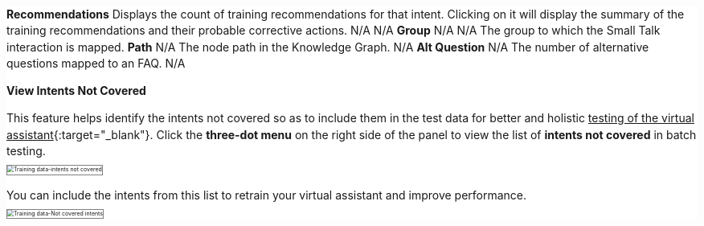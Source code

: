    <td><strong>Recommendations</strong>
   </td>
   <td>Displays the count of training recommendations for that intent. Clicking on it will display the summary of the training recommendations and their probable corrective actions.
   </td>
   <td>N/A
   </td>
   <td>N/A
   </td>
  </tr>
  <tr>
   <td><strong>Group</strong>
   </td>
   <td>N/A
   </td>
   <td>N/A
   </td>
   <td>The group to which the Small Talk interaction is mapped.
   </td>
  </tr>
  <tr>
   <td><strong>Path</strong>
   </td>
   <td>N/A
   </td>
   <td>The node path in the Knowledge Graph.
   </td>
   <td>N/A
   </td>
  </tr>
  <tr>
   <td><strong>Alt Question</strong>
   </td>
   <td>N/A
   </td>
   <td>The number of alternative questions mapped to an FAQ.
   </td>
   <td>N/A
   </td>
  </tr>
</table>

<br>

</p>



**View Intents Not Covered**

This feature helps identify the intents not covered so as to include them in the test data for better and holistic [testing of the virtual assistant](../../../testing-your-bot-with-nlp/#testing-the-assistant){:target="_blank"}. Click the **three-dot menu** on the right side of the panel to view the list of **intents not covered** in batch testing.  
<img src="../images/hm-38.png" alt="Training data-intents not covered" title="Training data-intents not covered" style="border: 1px solid  gray; zoom:50%;"/> 


You can include the intents from this list to retrain your virtual assistant and improve performance.  
<img src="../images/hm-39.png" alt="Training data-Not covered intents" title="Training data-Not covered intents" style="border: 1px solid  gray; zoom:50%;"/> 

